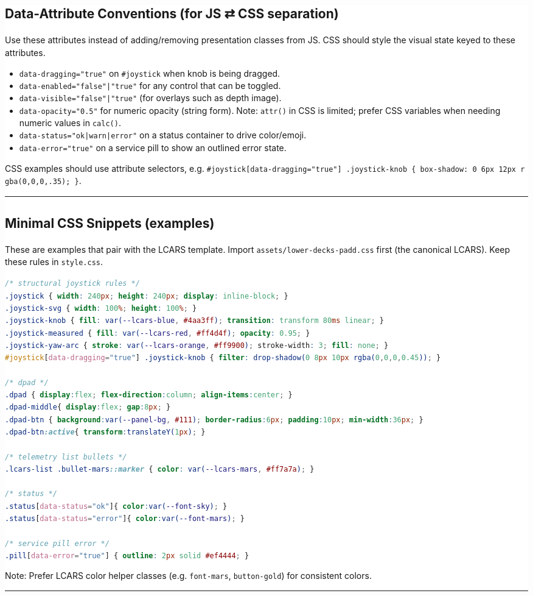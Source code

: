 
## Data-Attribute Conventions (for JS ⇄ CSS separation)

Use these attributes instead of adding/removing presentation classes from JS. CSS should style the visual state keyed to these attributes.

- `data-dragging="true"` on `#joystick` when knob is being dragged.
- `data-enabled="false"|"true"` for any control that can be toggled.
- `data-visible="false"|"true"` (for overlays such as depth image).
- `data-opacity="0.5"` for numeric opacity (string form). Note: `attr()` in CSS is limited; prefer CSS variables when needing numeric values in `calc()`.
- `data-status="ok|warn|error"` on a status container to drive color/emoji.
- `data-error="true"` on a service pill to show an outlined error state.

CSS examples should use attribute selectors, e.g. `#joystick[data-dragging="true"] .joystick-knob { box-shadow: 0 6px 12px rgba(0,0,0,.35); }`.

---

## Minimal CSS Snippets (examples)

These are examples that pair with the LCARS template. Import `assets/lower-decks-padd.css` first (the canonical LCARS). Keep these rules in `style.css`.

```css
/* structural joystick rules */
.joystick { width: 240px; height: 240px; display: inline-block; }
.joystick-svg { width: 100%; height: 100%; }
.joystick-knob { fill: var(--lcars-blue, #4aa3ff); transition: transform 80ms linear; }
.joystick-measured { fill: var(--lcars-red, #ff4d4f); opacity: 0.95; }
.joystick-yaw-arc { stroke: var(--lcars-orange, #ff9900); stroke-width: 3; fill: none; }
#joystick[data-dragging="true"] .joystick-knob { filter: drop-shadow(0 8px 10px rgba(0,0,0,0.45)); }

/* dpad */
.dpad { display:flex; flex-direction:column; align-items:center; }
.dpad-middle{ display:flex; gap:8px; }
.dpad-btn { background:var(--panel-bg, #111); border-radius:6px; padding:10px; min-width:36px; }
.dpad-btn:active{ transform:translateY(1px); }

/* telemetry list bullets */
.lcars-list .bullet-mars::marker { color: var(--lcars-mars, #ff7a7a); }

/* status */
.status[data-status="ok"]{ color:var(--font-sky); }
.status[data-status="error"]{ color:var(--font-mars); }

/* service pill error */
.pill[data-error="true"] { outline: 2px solid #ef4444; }
```

Note: Prefer LCARS color helper classes (e.g. `font-mars`, `button-gold`) for consistent colors.

---
